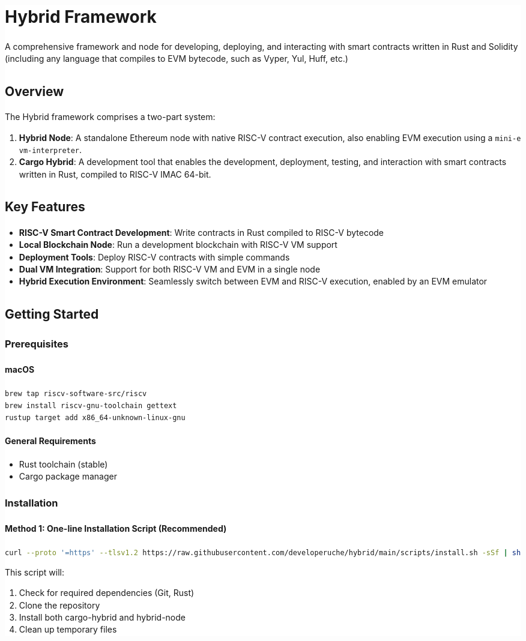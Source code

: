 # Hybrid Framework

A comprehensive framework and node for developing, deploying, and interacting with smart contracts written in Rust and Solidity (including any language that compiles to EVM bytecode, such as Vyper, Yul, Huff, etc.)

## Overview

The Hybrid framework comprises a two-part system:

1. **Hybrid Node**: A standalone Ethereum node with native RISC-V contract execution, also enabling EVM execution using a `mini-evm-interpreter`.
2. **Cargo Hybrid**: A development tool that enables the development, deployment, testing, and interaction with smart contracts written in Rust, compiled to RISC-V IMAC 64-bit.

## Key Features

- **RISC-V Smart Contract Development**: Write contracts in Rust compiled to RISC-V bytecode
- **Local Blockchain Node**: Run a development blockchain with RISC-V VM support
- **Deployment Tools**: Deploy RISC-V contracts with simple commands
- **Dual VM Integration**: Support for both RISC-V VM and EVM in a single node
- **Hybrid Execution Environment**: Seamlessly switch between EVM and RISC-V execution, enabled by an EVM emulator

## Getting Started

### Prerequisites

#### macOS
```sh
brew tap riscv-software-src/riscv
brew install riscv-gnu-toolchain gettext
rustup target add x86_64-unknown-linux-gnu
```

#### General Requirements
- Rust toolchain (stable)
- Cargo package manager

### Installation

#### Method 1: One-line Installation Script (Recommended)

```bash
curl --proto '=https' --tlsv1.2 https://raw.githubusercontent.com/developeruche/hybrid/main/scripts/install.sh -sSf | sh
```

This script will:
1. Check for required dependencies (Git, Rust)
2. Clone the repository
3. Install both cargo-hybrid and hybrid-node
4. Clean up temporary files
